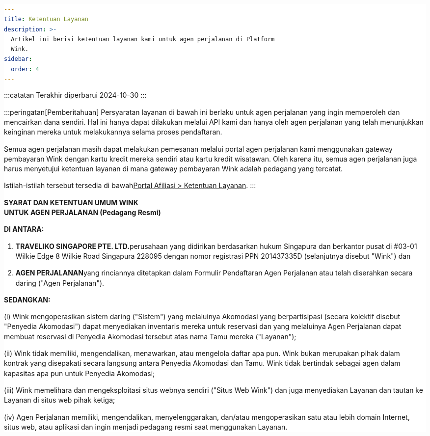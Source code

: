 ```yaml
---
title: Ketentuan Layanan
description: >-
  Artikel ini berisi ketentuan layanan kami untuk agen perjalanan di Platform
  Wink.
sidebar:
  order: 4
---
```

:::catatan
Terakhir diperbarui 2024-10-30
:::

:::peringatan\[Pemberitahuan]
Persyaratan layanan di bawah ini berlaku untuk agen perjalanan yang ingin memperoleh dan mencairkan dana sendiri.
Hal ini hanya dapat dilakukan melalui API kami dan hanya oleh agen perjalanan yang telah menunjukkan keinginan mereka untuk melakukannya selama proses pendaftaran.

Semua agen perjalanan masih dapat melakukan pemesanan melalui portal agen perjalanan kami menggunakan gateway pembayaran Wink dengan kartu kredit mereka sendiri atau kartu kredit wisatawan. Oleh karena itu, semua agen perjalanan juga harus menyetujui ketentuan layanan di mana gateway pembayaran Wink adalah pedagang yang tercatat.

Istilah-istilah tersebut tersedia di bawah[Portal Afiliasi > Ketentuan Layanan](/studio/terms-of-service).
:::

**SYARAT DAN KETENTUAN UMUM WINK**\
**UNTUK AGEN PERJALANAN (Pedagang Resmi)**

**DI ANTARA:**

1. **TRAVELIKO SINGAPORE PTE. LTD.**&#x70;erusahaan yang didirikan berdasarkan hukum Singapura dan berkantor pusat di #03-01 Wilkie Edge 8 Wilkie Road Singapura 228095 dengan nomor registrasi PPN 201437335D (selanjutnya disebut "Wink") dan

2. **AGEN PERJALANAN**yang rinciannya ditetapkan dalam Formulir Pendaftaran Agen Perjalanan atau telah diserahkan secara daring ("Agen Perjalanan").

**SEDANGKAN:**

(i) Wink mengoperasikan sistem daring ("Sistem") yang melaluinya Akomodasi yang berpartisipasi (secara kolektif disebut "Penyedia Akomodasi") dapat menyediakan inventaris mereka untuk reservasi dan yang melaluinya Agen Perjalanan dapat membuat reservasi di Penyedia Akomodasi tersebut atas nama Tamu mereka ("Layanan");

(ii) Wink tidak memiliki, mengendalikan, menawarkan, atau mengelola daftar apa pun. Wink bukan merupakan pihak dalam kontrak yang disepakati secara langsung antara Penyedia Akomodasi dan Tamu. Wink tidak bertindak sebagai agen dalam kapasitas apa pun untuk Penyedia Akomodasi;

(iii) Wink memelihara dan mengeksploitasi situs webnya sendiri ("Situs Web Wink") dan juga menyediakan Layanan dan tautan ke Layanan di situs web pihak ketiga;

(iv) Agen Perjalanan memiliki, mengendalikan, menyelenggarakan, dan/atau mengoperasikan satu atau lebih domain Internet, situs web, atau aplikasi dan ingin menjadi pedagang resmi saat menggunakan Layanan.
